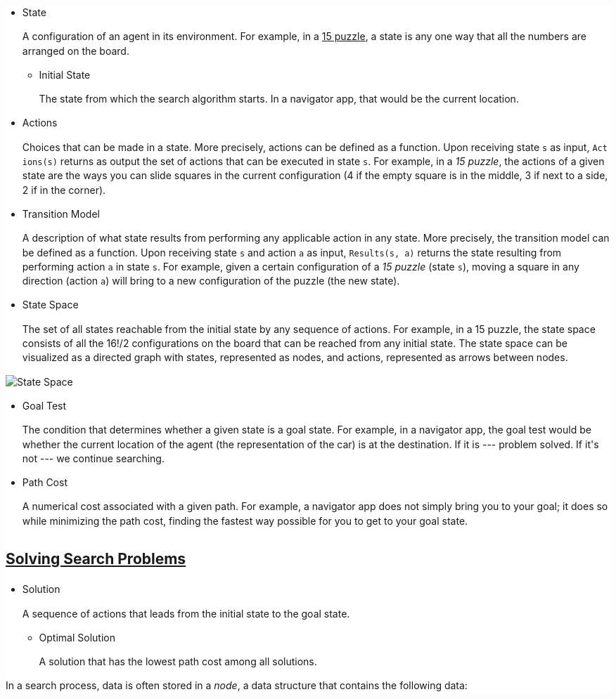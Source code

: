-   State

    A configuration of an agent in its environment. For example, in a [15 puzzle](https://en.wikipedia.org/wiki/15_puzzle), a state is any one way that all the numbers are arranged on the board.

    -   Initial State

        The state from which the search algorithm starts. In a navigator app, that would be the current location.

-   Actions

    Choices that can be made in a state. More precisely, actions can be defined as a function. Upon receiving state `s` as input, `Actions(s)` returns as output the set of actions that can be executed in state `s`. For example, in a *15 puzzle*, the actions of a given state are the ways you can slide squares in the current configuration (4 if the empty square is in the middle, 3 if next to a side, 2 if in the corner).

-   Transition Model

    A description of what state results from performing any applicable action in any state. More precisely, the transition model can be defined as a function. Upon receiving state `s` and action `a` as input, `Results(s, a)` returns the state resulting from performing action `a` in state `s`. For example, given a certain configuration of a *15 puzzle* (state `s`), moving a square in any direction (action `a`) will bring to a new configuration of the puzzle (the new state).

-   State Space

    The set of all states reachable from the initial state by any sequence of actions. For example, in a 15 puzzle, the state space consists of all the 16!/2 configurations on the board that can be reached from any initial state. The state space can be visualized as a directed graph with states, represented as nodes, and actions, represented as arrows between nodes.

![State Space](https://cs50.harvard.edu/ai/2020/notes/0/statespace.png)

-   Goal Test

    The condition that determines whether a given state is a goal state. For example, in a navigator app, the goal test would be whether the current location of the agent (the representation of the car) is at the destination. If it is --- problem solved. If it's not --- we continue searching.

-   Path Cost

    A numerical cost associated with a given path. For example, a navigator app does not simply bring you to your goal; it does so while minimizing the path cost, finding the fastest way possible for you to get to your goal state.

[Solving Search Problems](https://cs50.harvard.edu/ai/2020/notes/0/#solving-search-problems)
--------------------------------------------------------------------------------------------

-   Solution

    A sequence of actions that leads from the initial state to the goal state.

    -   Optimal Solution

        A solution that has the lowest path cost among all solutions.

In a search process, data is often stored in a *node*, a data structure that contains the following data:
